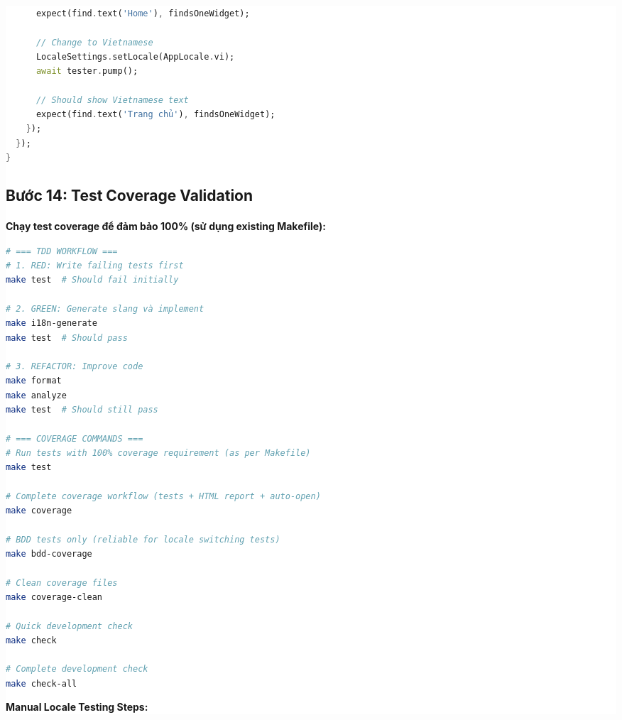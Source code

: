 ```dart
      expect(find.text('Home'), findsOneWidget);

      // Change to Vietnamese
      LocaleSettings.setLocale(AppLocale.vi);
      await tester.pump();

      // Should show Vietnamese text
      expect(find.text('Trang chủ'), findsOneWidget);
    });
  });
}
```

## Bước 14: Test Coverage Validation

**Chạy test coverage để đảm bảo 100% (sử dụng existing Makefile):**

```bash
# === TDD WORKFLOW ===
# 1. RED: Write failing tests first
make test  # Should fail initially

# 2. GREEN: Generate slang và implement
make i18n-generate
make test  # Should pass

# 3. REFACTOR: Improve code
make format
make analyze
make test  # Should still pass

# === COVERAGE COMMANDS ===
# Run tests with 100% coverage requirement (as per Makefile)
make test

# Complete coverage workflow (tests + HTML report + auto-open)
make coverage

# BDD tests only (reliable for locale switching tests)
make bdd-coverage

# Clean coverage files
make coverage-clean

# Quick development check
make check

# Complete development check
make check-all
```

**Manual Locale Testing Steps:**
